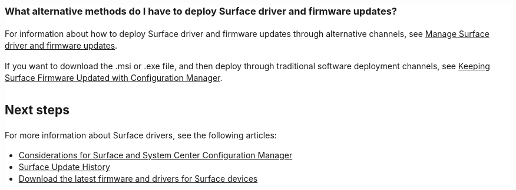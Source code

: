 
### <a name="bkmk_alt"></a> What alternative methods do I have to deploy Surface driver and firmware updates?

For information about how to deploy Surface driver and firmware updates through alternative channels, see [Manage Surface driver and firmware updates](https://docs.microsoft.com/surface/manage-surface-pro-3-firmware-updates).

If you want to download the .msi or .exe file, and then deploy through traditional software deployment channels, see [Keeping Surface Firmware Updated with Configuration Manager](https://blogs.technet.microsoft.com/thejoncallahan/2016/06/20/keeping-surface-firmware-updated-with-configuration-manager/).

## Next steps

For more information about Surface drivers, see the following articles:

- [Considerations for Surface and System Center Configuration Manager](https://docs.microsoft.com/surface/considerations-for-surface-and-system-center-configuration-manager#deploy-surface-app-with-configuration-manager)
- [Surface Update History](https://support.microsoft.com/help/4036283/surface-surface-update-history)
- [Download the latest firmware and drivers for Surface devices](https://docs.microsoft.com/surface/deploy-the-latest-firmware-and-drivers-for-surface-devices)